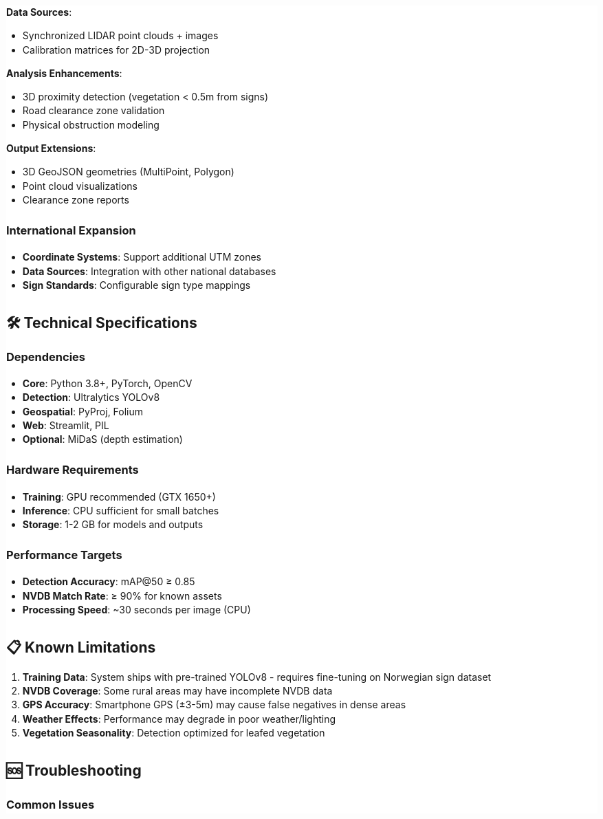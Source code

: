 **Data Sources**:
- Synchronized LIDAR point clouds + images
- Calibration matrices for 2D-3D projection

**Analysis Enhancements**:
- 3D proximity detection (vegetation < 0.5m from signs)
- Road clearance zone validation
- Physical obstruction modeling

**Output Extensions**:
- 3D GeoJSON geometries (MultiPoint, Polygon)
- Point cloud visualizations
- Clearance zone reports

### International Expansion
- **Coordinate Systems**: Support additional UTM zones
- **Data Sources**: Integration with other national databases
- **Sign Standards**: Configurable sign type mappings

## 🛠️ Technical Specifications

### Dependencies
- **Core**: Python 3.8+, PyTorch, OpenCV
- **Detection**: Ultralytics YOLOv8
- **Geospatial**: PyProj, Folium
- **Web**: Streamlit, PIL
- **Optional**: MiDaS (depth estimation)

### Hardware Requirements
- **Training**: GPU recommended (GTX 1650+)
- **Inference**: CPU sufficient for small batches
- **Storage**: 1-2 GB for models and outputs

### Performance Targets
- **Detection Accuracy**: mAP@50 ≥ 0.85
- **NVDB Match Rate**: ≥ 90% for known assets
- **Processing Speed**: ~30 seconds per image (CPU)

## 📋 Known Limitations

1. **Training Data**: System ships with pre-trained YOLOv8 - requires fine-tuning on Norwegian sign dataset
2. **NVDB Coverage**: Some rural areas may have incomplete NVDB data
3. **GPS Accuracy**: Smartphone GPS (±3-5m) may cause false negatives in dense areas
4. **Weather Effects**: Performance may degrade in poor weather/lighting
5. **Vegetation Seasonality**: Detection optimized for leafed vegetation

## 🆘 Troubleshooting

### Common Issues
